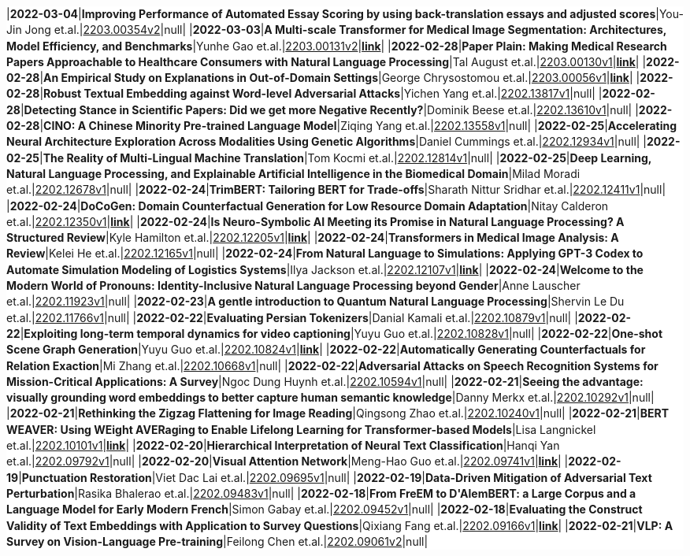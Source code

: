 |**2022-03-04**|**Improving Performance of Automated Essay Scoring by using back-translation essays and adjusted scores**|You-Jin Jong et.al.|[2203.00354v2](http://arxiv.org/abs/2203.00354v2)|null|
|**2022-03-03**|**A Multi-scale Transformer for Medical Image Segmentation: Architectures, Model Efficiency, and Benchmarks**|Yunhe Gao et.al.|[2203.00131v2](http://arxiv.org/abs/2203.00131v2)|**[link](https://github.com/yhygao/cbim-medical-image-segmentation)**|
|**2022-02-28**|**Paper Plain: Making Medical Research Papers Approachable to Healthcare Consumers with Natural Language Processing**|Tal August et.al.|[2203.00130v1](http://arxiv.org/abs/2203.00130v1)|**[link](https://github.com/allenai/paper-plain)**|
|**2022-02-28**|**An Empirical Study on Explanations in Out-of-Domain Settings**|George Chrysostomou et.al.|[2203.00056v1](http://arxiv.org/abs/2203.00056v1)|**[link](https://github.com/gchrysostomou/ood_faith)**|
|**2022-02-28**|**Robust Textual Embedding against Word-level Adversarial Attacks**|Yichen Yang et.al.|[2202.13817v1](http://arxiv.org/abs/2202.13817v1)|null|
|**2022-02-28**|**Detecting Stance in Scientific Papers: Did we get more Negative Recently?**|Dominik Beese et.al.|[2202.13610v1](http://arxiv.org/abs/2202.13610v1)|null|
|**2022-02-28**|**CINO: A Chinese Minority Pre-trained Language Model**|Ziqing Yang et.al.|[2202.13558v1](http://arxiv.org/abs/2202.13558v1)|null|
|**2022-02-25**|**Accelerating Neural Architecture Exploration Across Modalities Using Genetic Algorithms**|Daniel Cummings et.al.|[2202.12934v1](http://arxiv.org/abs/2202.12934v1)|null|
|**2022-02-25**|**The Reality of Multi-Lingual Machine Translation**|Tom Kocmi et.al.|[2202.12814v1](http://arxiv.org/abs/2202.12814v1)|null|
|**2022-02-25**|**Deep Learning, Natural Language Processing, and Explainable Artificial Intelligence in the Biomedical Domain**|Milad Moradi et.al.|[2202.12678v1](http://arxiv.org/abs/2202.12678v1)|null|
|**2022-02-24**|**TrimBERT: Tailoring BERT for Trade-offs**|Sharath Nittur Sridhar et.al.|[2202.12411v1](http://arxiv.org/abs/2202.12411v1)|null|
|**2022-02-24**|**DoCoGen: Domain Counterfactual Generation for Low Resource Domain Adaptation**|Nitay Calderon et.al.|[2202.12350v1](http://arxiv.org/abs/2202.12350v1)|**[link](https://github.com/nitaytech/docogen)**|
|**2022-02-24**|**Is Neuro-Symbolic AI Meeting its Promise in Natural Language Processing? A Structured Review**|Kyle Hamilton et.al.|[2202.12205v1](http://arxiv.org/abs/2202.12205v1)|**[link](https://github.com/kyleiwaniec/neuro-symbolic-ai-systematic-review)**|
|**2022-02-24**|**Transformers in Medical Image Analysis: A Review**|Kelei He et.al.|[2202.12165v1](http://arxiv.org/abs/2202.12165v1)|null|
|**2022-02-24**|**From Natural Language to Simulations: Applying GPT-3 Codex to Automate Simulation Modeling of Logistics Systems**|Ilya Jackson et.al.|[2202.12107v1](http://arxiv.org/abs/2202.12107v1)|**[link](https://github.com/jackil1993/gpt3_scm)**|
|**2022-02-24**|**Welcome to the Modern World of Pronouns: Identity-Inclusive Natural Language Processing beyond Gender**|Anne Lauscher et.al.|[2202.11923v1](http://arxiv.org/abs/2202.11923v1)|null|
|**2022-02-23**|**A gentle introduction to Quantum Natural Language Processing**|Shervin Le Du et.al.|[2202.11766v1](http://arxiv.org/abs/2202.11766v1)|null|
|**2022-02-22**|**Evaluating Persian Tokenizers**|Danial Kamali et.al.|[2202.10879v1](http://arxiv.org/abs/2202.10879v1)|null|
|**2022-02-22**|**Exploiting long-term temporal dynamics for video captioning**|Yuyu Guo et.al.|[2202.10828v1](http://arxiv.org/abs/2202.10828v1)|null|
|**2022-02-22**|**One-shot Scene Graph Generation**|Yuyu Guo et.al.|[2202.10824v1](http://arxiv.org/abs/2202.10824v1)|**[link](https://github.com/gyy8426/os-sgg)**|
|**2022-02-22**|**Automatically Generating Counterfactuals for Relation Exaction**|Mi Zhang et.al.|[2202.10668v1](http://arxiv.org/abs/2202.10668v1)|null|
|**2022-02-22**|**Adversarial Attacks on Speech Recognition Systems for Mission-Critical Applications: A Survey**|Ngoc Dung Huynh et.al.|[2202.10594v1](http://arxiv.org/abs/2202.10594v1)|null|
|**2022-02-21**|**Seeing the advantage: visually grounding word embeddings to better capture human semantic knowledge**|Danny Merkx et.al.|[2202.10292v1](http://arxiv.org/abs/2202.10292v1)|null|
|**2022-02-21**|**Rethinking the Zigzag Flattening for Image Reading**|Qingsong Zhao et.al.|[2202.10240v1](http://arxiv.org/abs/2202.10240v1)|null|
|**2022-02-21**|**BERT WEAVER: Using WEight AVERaging to Enable Lifelong Learning for Transformer-based Models**|Lisa Langnickel et.al.|[2202.10101v1](http://arxiv.org/abs/2202.10101v1)|**[link](https://github.com/llangnickel/weaver)**|
|**2022-02-20**|**Hierarchical Interpretation of Neural Text Classification**|Hanqi Yan et.al.|[2202.09792v1](http://arxiv.org/abs/2202.09792v1)|null|
|**2022-02-20**|**Visual Attention Network**|Meng-Hao Guo et.al.|[2202.09741v1](http://arxiv.org/abs/2202.09741v1)|**[link](https://github.com/Visual-Attention-Network/VAN-Classification)**|
|**2022-02-19**|**Punctuation Restoration**|Viet Dac Lai et.al.|[2202.09695v1](http://arxiv.org/abs/2202.09695v1)|null|
|**2022-02-19**|**Data-Driven Mitigation of Adversarial Text Perturbation**|Rasika Bhalerao et.al.|[2202.09483v1](http://arxiv.org/abs/2202.09483v1)|null|
|**2022-02-18**|**From FreEM to D'AlemBERT: a Large Corpus and a Language Model for Early Modern French**|Simon Gabay et.al.|[2202.09452v1](http://arxiv.org/abs/2202.09452v1)|null|
|**2022-02-18**|**Evaluating the Construct Validity of Text Embeddings with Application to Survey Questions**|Qixiang Fang et.al.|[2202.09166v1](http://arxiv.org/abs/2202.09166v1)|**[link](https://github.com/fqixiang/survey-embedding-validity)**|
|**2022-02-21**|**VLP: A Survey on Vision-Language Pre-training**|Feilong Chen et.al.|[2202.09061v2](http://arxiv.org/abs/2202.09061v2)|null|